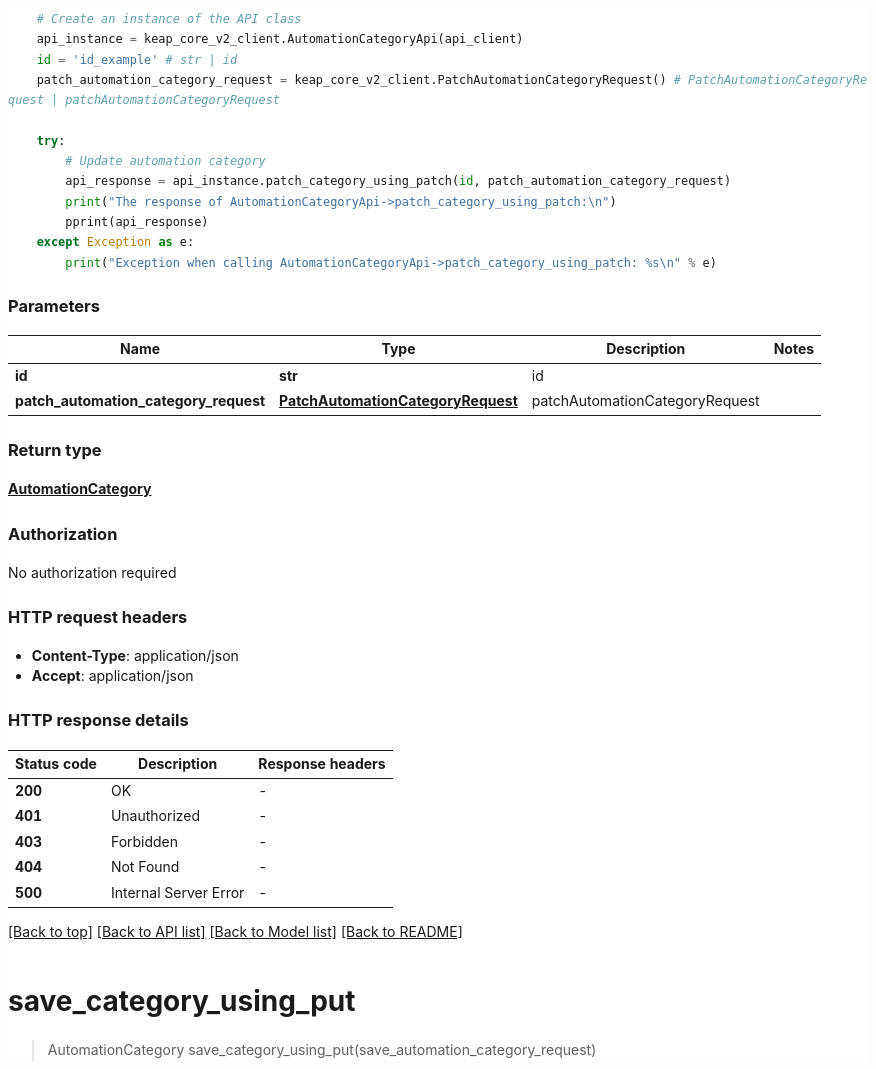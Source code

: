 ```python
    # Create an instance of the API class
    api_instance = keap_core_v2_client.AutomationCategoryApi(api_client)
    id = 'id_example' # str | id
    patch_automation_category_request = keap_core_v2_client.PatchAutomationCategoryRequest() # PatchAutomationCategoryRequest | patchAutomationCategoryRequest

    try:
        # Update automation category
        api_response = api_instance.patch_category_using_patch(id, patch_automation_category_request)
        print("The response of AutomationCategoryApi->patch_category_using_patch:\n")
        pprint(api_response)
    except Exception as e:
        print("Exception when calling AutomationCategoryApi->patch_category_using_patch: %s\n" % e)
```


### Parameters


Name | Type | Description  | Notes
------------- | ------------- | ------------- | -------------
 **id** | **str**| id | 
 **patch_automation_category_request** | [**PatchAutomationCategoryRequest**](PatchAutomationCategoryRequest.md)| patchAutomationCategoryRequest | 

### Return type

[**AutomationCategory**](AutomationCategory.md)

### Authorization

No authorization required

### HTTP request headers

 - **Content-Type**: application/json
 - **Accept**: application/json

### HTTP response details

| Status code | Description | Response headers |
|-------------|-------------|------------------|
**200** | OK |  -  |
**401** | Unauthorized |  -  |
**403** | Forbidden |  -  |
**404** | Not Found |  -  |
**500** | Internal Server Error |  -  |

[[Back to top]](#) [[Back to API list]](../README.md#documentation-for-api-endpoints) [[Back to Model list]](../README.md#documentation-for-models) [[Back to README]](../README.md)

# **save_category_using_put**
> AutomationCategory save_category_using_put(save_automation_category_request)
